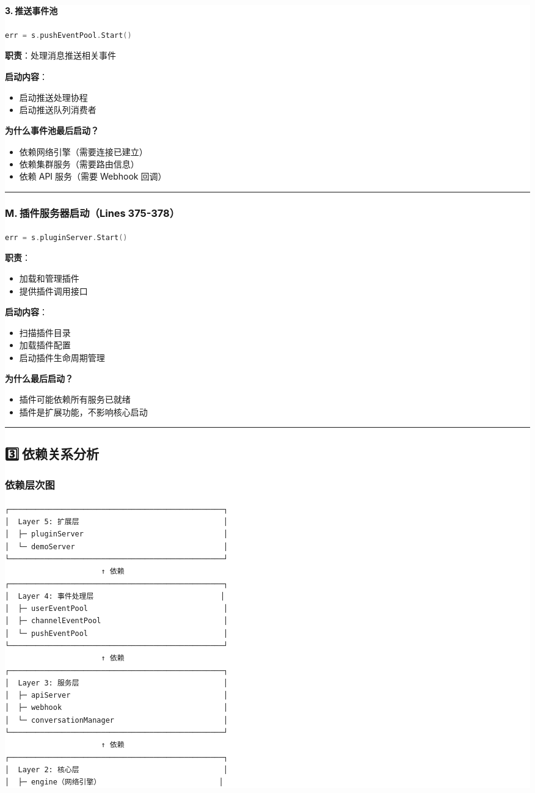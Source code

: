 #### **3. 推送事件池**

```go
err = s.pushEventPool.Start()
```

**职责**：处理消息推送相关事件

**启动内容**：
- 启动推送处理协程
- 启动推送队列消费者

**为什么事件池最后启动？**
- 依赖网络引擎（需要连接已建立）
- 依赖集群服务（需要路由信息）
- 依赖 API 服务（需要 Webhook 回调）

---

### **M. 插件服务器启动**（Lines 375-378）

```go
err = s.pluginServer.Start()
```

**职责**：
- 加载和管理插件
- 提供插件调用接口

**启动内容**：
- 扫描插件目录
- 加载插件配置
- 启动插件生命周期管理

**为什么最后启动？**
- 插件可能依赖所有服务已就绪
- 插件是扩展功能，不影响核心启动

---

## 3️⃣ 依赖关系分析

### **依赖层次图**

```
┌─────────────────────────────────────────────────┐
│  Layer 5: 扩展层                                 │
│  ├─ pluginServer                                │
│  └─ demoServer                                  │
└─────────────────────────────────────────────────┘
                      ↑ 依赖
┌─────────────────────────────────────────────────┐
│  Layer 4: 事件处理层                             │
│  ├─ userEventPool                               │
│  ├─ channelEventPool                            │
│  └─ pushEventPool                               │
└─────────────────────────────────────────────────┘
                      ↑ 依赖
┌─────────────────────────────────────────────────┐
│  Layer 3: 服务层                                 │
│  ├─ apiServer                                   │
│  ├─ webhook                                     │
│  └─ conversationManager                         │
└─────────────────────────────────────────────────┘
                      ↑ 依赖
┌─────────────────────────────────────────────────┐
│  Layer 2: 核心层                                 │
│  ├─ engine（网络引擎）                           │
```
